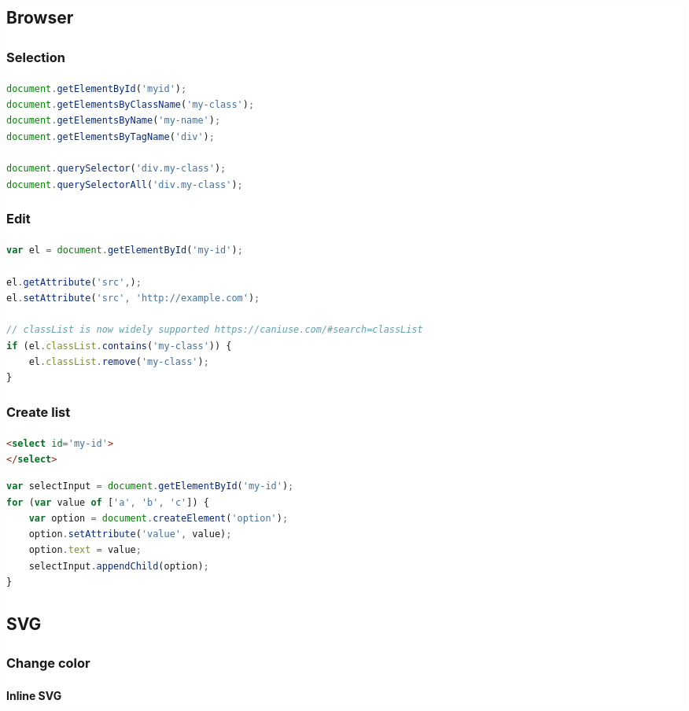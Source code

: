 
## Browser

### Selection

```javascript
document.getElementById('myid');
document.getElementsByClassName('my-class');
document.getElementsByName('my-name');
document.getElementsByTagName('div');

document.querySelector('div.my-class');
document.querySelectorAll('div.my-class');
```

### Edit

```javascript
var el = document.getElementById('my-id');

el.getAttribute('src',);
el.setAttribute('src', 'http://example.com');

// classList is now widely supported https://caniuse.com/#search=classList
if (el.classList.contains('my-class')) {
    el.classList.remove('my-class');
}
```

### Create list

```html
<select id='my-id'>
</select>
```

```javascript
var selectInput = document.getElementById('my-id');
for (var value of ['a', 'b', 'c']) {
    var option = document.createElement('option');
    option.setAttribute('value', value);
    option.text = value;
    selectInput.appendChild(option);
}
```


## SVG

### Change color

#### Inline SVG
